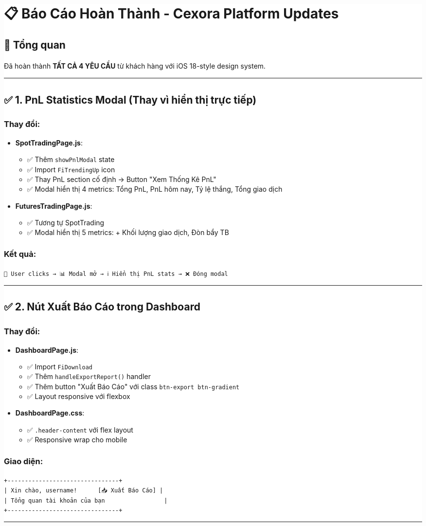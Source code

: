 # 📋 Báo Cáo Hoàn Thành - Cexora Platform Updates

## 🎯 Tổng quan
Đã hoàn thành **TẤT CẢ 4 YÊU CẦU** từ khách hàng với iOS 18-style design system.

---

## ✅ 1. PnL Statistics Modal (Thay vì hiển thị trực tiếp)

### Thay đổi:
- **SpotTradingPage.js**:
  - ✅ Thêm `showPnlModal` state
  - ✅ Import `FiTrendingUp` icon
  - ✅ Thay PnL section cố định → Button "Xem Thống Kê PnL"
  - ✅ Modal hiển thị 4 metrics: Tổng PnL, PnL hôm nay, Tỷ lệ thắng, Tổng giao dịch

- **FuturesTradingPage.js**:
  - ✅ Tương tự SpotTrading
  - ✅ Modal hiển thị 5 metrics: + Khối lượng giao dịch, Đòn bẩy TB

### Kết quả:
```
👤 User clicks → 📊 Modal mở → ℹ️ Hiển thị PnL stats → ❌ Đóng modal
```

---

## ✅ 2. Nút Xuất Báo Cáo trong Dashboard

### Thay đổi:
- **DashboardPage.js**:
  - ✅ Import `FiDownload`
  - ✅ Thêm `handleExportReport()` handler
  - ✅ Thêm button "Xuất Báo Cáo" với class `btn-export btn-gradient`
  - ✅ Layout responsive với flexbox

- **DashboardPage.css**:
  - ✅ `.header-content` với flex layout
  - ✅ Responsive wrap cho mobile

### Giao diện:
```
+--------------------------------+
| Xin chào, username!      [📥 Xuất Báo Cáo] |
| Tổng quan tài khoản của bạn                 |
+--------------------------------+
```

---
